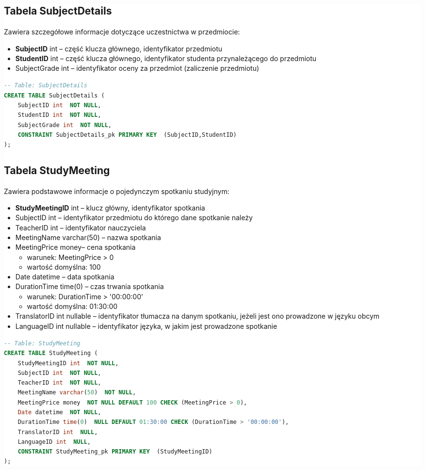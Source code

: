## Tabela SubjectDetails

Zawiera szczegółowe informacje dotyczące uczestnictwa w przedmiocie:

- **SubjectID** int – część klucza głównego, identyfikator przedmiotu
- **StudentID** int – część klucza głównego, identyfikator studenta przynależącego do przedmiotu
- SubjectGrade int – identyfikator oceny za przedmiot (zaliczenie przedmiotu)

```sql
-- Table: SubjectDetails
CREATE TABLE SubjectDetails (
    SubjectID int  NOT NULL,
    StudentID int  NOT NULL,
    SubjectGrade int  NOT NULL,
    CONSTRAINT SubjectDetails_pk PRIMARY KEY  (SubjectID,StudentID)
);
```

## Tabela StudyMeeting

Zawiera podstawowe informacje o pojedynczym spotkaniu studyjnym:

- **StudyMeetingID** int – klucz główny, identyfikator spotkania
- SubjectID int – identyfikator przedmiotu do którego dane spotkanie należy
- TeacherID int – identyfikator nauczyciela
- MeetingName varchar(50) – nazwa spotkania
- MeetingPrice money– cena spotkania
  - warunek: MeetingPrice > 0
  - wartość domyślna: 100
- Date datetime – data spotkania
- DurationTime time(0) – czas trwania spotkania
  - warunek: DurationTime > '00:00:00’
  - wartość domyślna: 01:30:00
- TranslatorID int nullable – identyfikator tłumacza na danym spotkaniu, jeżeli jest ono prowadzone w języku obcym
- LanguageID int nullable – identyfikator języka, w jakim jest prowadzone spotkanie

```sql
-- Table: StudyMeeting
CREATE TABLE StudyMeeting (
    StudyMeetingID int  NOT NULL,
    SubjectID int  NOT NULL,
    TeacherID int  NOT NULL,
    MeetingName varchar(50)  NOT NULL,
    MeetingPrice money  NOT NULL DEFAULT 100 CHECK (MeetingPrice > 0),
    Date datetime  NOT NULL,
    DurationTime time(0)  NULL DEFAULT 01:30:00 CHECK (DurationTime > '00:00:00'),
    TranslatorID int  NULL,
    LanguageID int  NULL,
    CONSTRAINT StudyMeeting_pk PRIMARY KEY  (StudyMeetingID)
);
```
